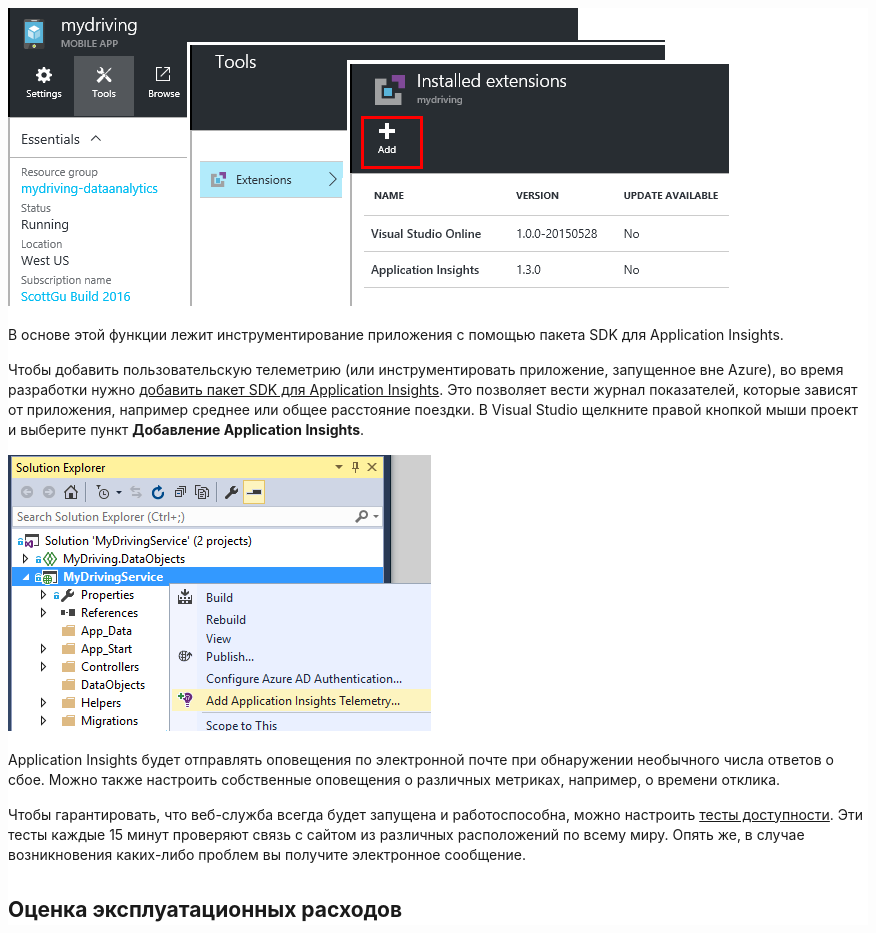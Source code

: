 ![Интерфейс для выбора Application Insights для получения диаграмм](./media/iot-solution-build-system/image12.png)

В основе этой функции лежит инструментирование приложения с помощью пакета SDK для Application Insights.

Чтобы добавить пользовательскую телеметрию (или инструментировать приложение, запущенное вне Azure), во время разработки нужно [добавить пакет SDK для Application Insights](../application-insights/app-insights-asp-net.md). Это позволяет вести журнал показателей, которые зависят от приложения, например среднее или общее расстояние поездки. В Visual Studio щелкните правой кнопкой мыши проект и выберите пункт **Добавление Application Insights**.

![Интерфейс для выбора элемента "Добавление Application Insights" для добавления пользовательской телеметрии](./media/iot-solution-build-system/image10.png)

Application Insights будет отправлять оповещения по электронной почте при обнаружении необычного числа ответов о сбое. Можно также настроить собственные оповещения о различных метриках, например, о времени отклика.

Чтобы гарантировать, что веб-служба всегда будет запущена и работоспособна, можно настроить [тесты доступности](../application-insights/app-insights-monitor-web-app-availability.md). Эти тесты каждые 15 минут проверяют связь с сайтом из различных расположений по всему миру. Опять же, в случае возникновения каких-либо проблем вы получите электронное сообщение.

## Оценка эксплуатационных расходов

